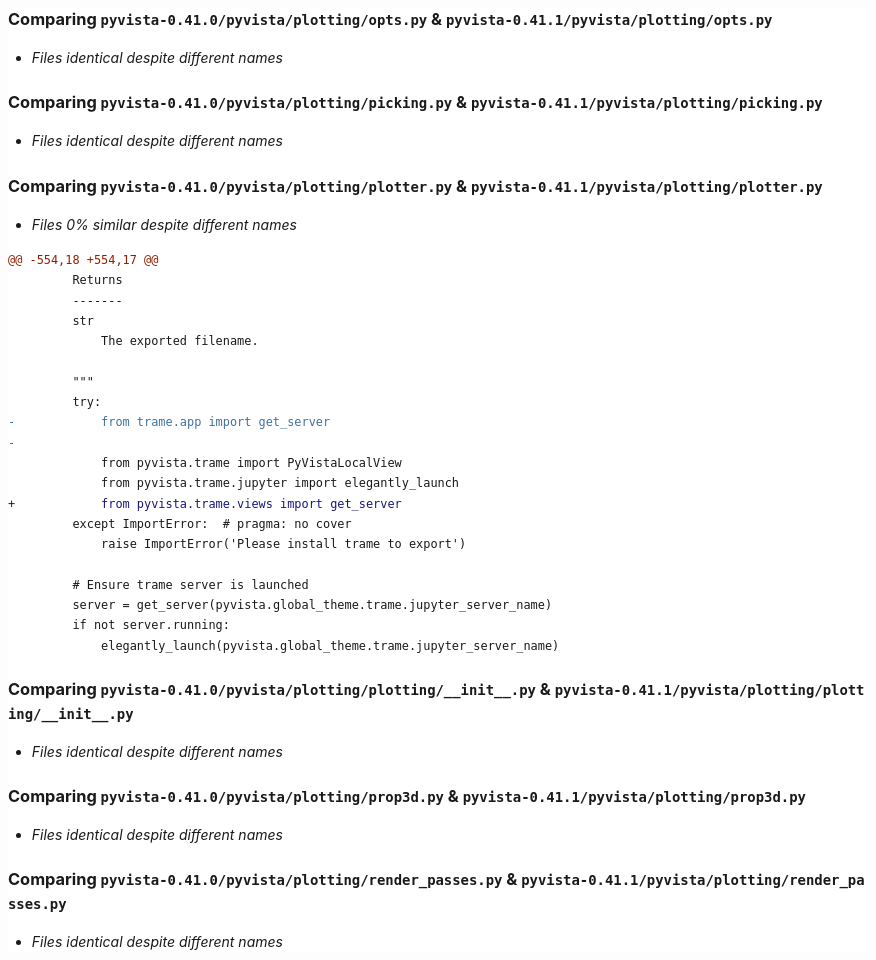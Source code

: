 ### Comparing `pyvista-0.41.0/pyvista/plotting/opts.py` & `pyvista-0.41.1/pyvista/plotting/opts.py`

 * *Files identical despite different names*

### Comparing `pyvista-0.41.0/pyvista/plotting/picking.py` & `pyvista-0.41.1/pyvista/plotting/picking.py`

 * *Files identical despite different names*

### Comparing `pyvista-0.41.0/pyvista/plotting/plotter.py` & `pyvista-0.41.1/pyvista/plotting/plotter.py`

 * *Files 0% similar despite different names*

```diff
@@ -554,18 +554,17 @@
         Returns
         -------
         str
             The exported filename.
 
         """
         try:
-            from trame.app import get_server
-
             from pyvista.trame import PyVistaLocalView
             from pyvista.trame.jupyter import elegantly_launch
+            from pyvista.trame.views import get_server
         except ImportError:  # pragma: no cover
             raise ImportError('Please install trame to export')
 
         # Ensure trame server is launched
         server = get_server(pyvista.global_theme.trame.jupyter_server_name)
         if not server.running:
             elegantly_launch(pyvista.global_theme.trame.jupyter_server_name)
```

### Comparing `pyvista-0.41.0/pyvista/plotting/plotting/__init__.py` & `pyvista-0.41.1/pyvista/plotting/plotting/__init__.py`

 * *Files identical despite different names*

### Comparing `pyvista-0.41.0/pyvista/plotting/prop3d.py` & `pyvista-0.41.1/pyvista/plotting/prop3d.py`

 * *Files identical despite different names*

### Comparing `pyvista-0.41.0/pyvista/plotting/render_passes.py` & `pyvista-0.41.1/pyvista/plotting/render_passes.py`

 * *Files identical despite different names*
